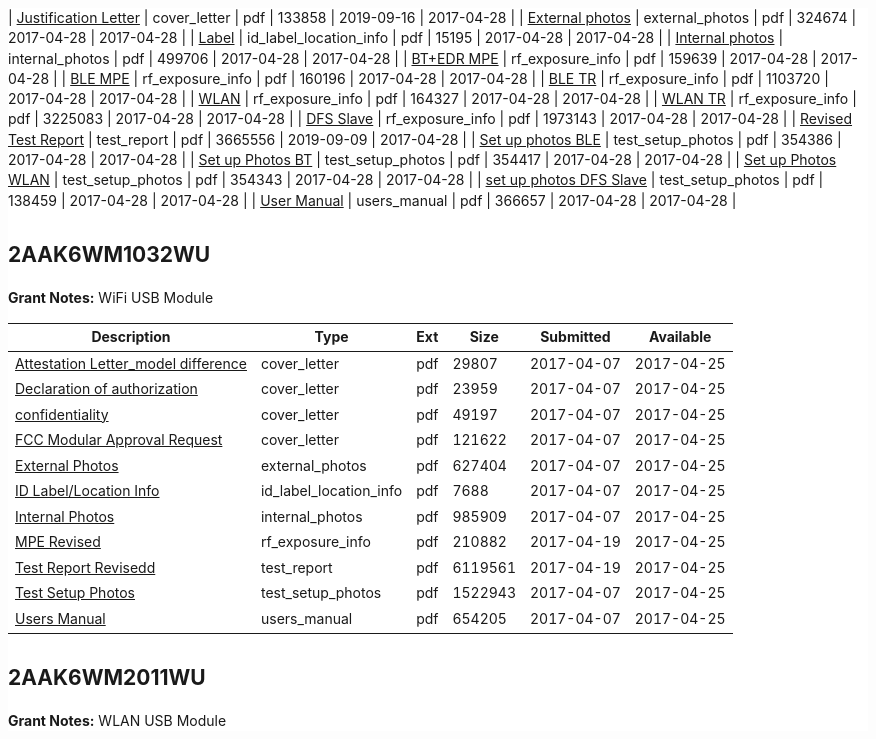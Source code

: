 | [Justification Letter](2AAK6WM2020CU/96b59ecc85118376012d8cfe8ff2b7b1/4443851.pdf) | cover_letter | pdf | 133858 | 2019-09-16 | 2017-04-28 |
| [External photos](2AAK6WM2020CU/96b59ecc85118376012d8cfe8ff2b7b1/3374638.pdf) | external_photos | pdf | 324674 | 2017-04-28 | 2017-04-28 |
| [Label](2AAK6WM2020CU/96b59ecc85118376012d8cfe8ff2b7b1/3374641.pdf) | id_label_location_info | pdf | 15195 | 2017-04-28 | 2017-04-28 |
| [Internal photos](2AAK6WM2020CU/96b59ecc85118376012d8cfe8ff2b7b1/3374640.pdf) | internal_photos | pdf | 499706 | 2017-04-28 | 2017-04-28 |
| [BT+EDR MPE](2AAK6WM2020CU/96b59ecc85118376012d8cfe8ff2b7b1/3374603.pdf) | rf_exposure_info | pdf | 159639 | 2017-04-28 | 2017-04-28 |
| [BLE MPE](2AAK6WM2020CU/96b59ecc85118376012d8cfe8ff2b7b1/3374605.pdf) | rf_exposure_info | pdf | 160196 | 2017-04-28 | 2017-04-28 |
| [BLE TR](2AAK6WM2020CU/96b59ecc85118376012d8cfe8ff2b7b1/3374606.pdf) | rf_exposure_info | pdf | 1103720 | 2017-04-28 | 2017-04-28 |
| [WLAN](2AAK6WM2020CU/96b59ecc85118376012d8cfe8ff2b7b1/3374607.pdf) | rf_exposure_info | pdf | 164327 | 2017-04-28 | 2017-04-28 |
| [WLAN TR](2AAK6WM2020CU/96b59ecc85118376012d8cfe8ff2b7b1/3374608.pdf) | rf_exposure_info | pdf | 3225083 | 2017-04-28 | 2017-04-28 |
| [DFS Slave](2AAK6WM2020CU/96b59ecc85118376012d8cfe8ff2b7b1/3374609.pdf) | rf_exposure_info | pdf | 1973143 | 2017-04-28 | 2017-04-28 |
| [Revised Test Report](2AAK6WM2020CU/96b59ecc85118376012d8cfe8ff2b7b1/4436081.pdf) | test_report | pdf | 3665556 | 2019-09-09 | 2017-04-28 |
| [Set up photos BLE](2AAK6WM2020CU/96b59ecc85118376012d8cfe8ff2b7b1/3374642.pdf) | test_setup_photos | pdf | 354386 | 2017-04-28 | 2017-04-28 |
| [Set up Photos BT](2AAK6WM2020CU/96b59ecc85118376012d8cfe8ff2b7b1/3374643.pdf) | test_setup_photos | pdf | 354417 | 2017-04-28 | 2017-04-28 |
| [Set up Photos WLAN](2AAK6WM2020CU/96b59ecc85118376012d8cfe8ff2b7b1/3374644.pdf) | test_setup_photos | pdf | 354343 | 2017-04-28 | 2017-04-28 |
| [set up photos DFS Slave](2AAK6WM2020CU/96b59ecc85118376012d8cfe8ff2b7b1/3374645.pdf) | test_setup_photos | pdf | 138459 | 2017-04-28 | 2017-04-28 |
| [User Manual](2AAK6WM2020CU/96b59ecc85118376012d8cfe8ff2b7b1/3374648.pdf) | users_manual | pdf | 366657 | 2017-04-28 | 2017-04-28 |
## 2AAK6WM1032WU
**Grant Notes:** WiFi USB Module

| Description | Type | Ext | Size | Submitted | Available |
| ----------- | ---- | --- | ---- | --------- | --------- |
| [Attestation Letter_model difference](2AAK6WM1032WU/4e6b3b845260aa993164b8e37e1c9a68/3348465.pdf) | cover_letter | pdf | 29807 | 2017-04-07 | 2017-04-25 |
| [ Declaration of authorization](2AAK6WM1032WU/4e6b3b845260aa993164b8e37e1c9a68/3348466.pdf) | cover_letter | pdf | 23959 | 2017-04-07 | 2017-04-25 |
| [confidentiality](2AAK6WM1032WU/4e6b3b845260aa993164b8e37e1c9a68/3348467.pdf) | cover_letter | pdf | 49197 | 2017-04-07 | 2017-04-25 |
| [FCC Modular Approval Request](2AAK6WM1032WU/4e6b3b845260aa993164b8e37e1c9a68/3348468.pdf) | cover_letter | pdf | 121622 | 2017-04-07 | 2017-04-25 |
| [External Photos](2AAK6WM1032WU/4e6b3b845260aa993164b8e37e1c9a68/3348449.pdf) | external_photos | pdf | 627404 | 2017-04-07 | 2017-04-25 |
| [ID Label/Location Info](2AAK6WM1032WU/4e6b3b845260aa993164b8e37e1c9a68/3348450.pdf) | id_label_location_info | pdf | 7688 | 2017-04-07 | 2017-04-25 |
| [Internal Photos](2AAK6WM1032WU/4e6b3b845260aa993164b8e37e1c9a68/3348451.pdf) | internal_photos | pdf | 985909 | 2017-04-07 | 2017-04-25 |
| [MPE Revised](2AAK6WM1032WU/4e6b3b845260aa993164b8e37e1c9a68/3362564.pdf) | rf_exposure_info | pdf | 210882 | 2017-04-19 | 2017-04-25 |
| [Test Report Revisedd](2AAK6WM1032WU/4e6b3b845260aa993164b8e37e1c9a68/3362563.pdf) | test_report | pdf | 6119561 | 2017-04-19 | 2017-04-25 |
| [Test Setup Photos](2AAK6WM1032WU/4e6b3b845260aa993164b8e37e1c9a68/3348452.pdf) | test_setup_photos | pdf | 1522943 | 2017-04-07 | 2017-04-25 |
| [Users Manual](2AAK6WM1032WU/4e6b3b845260aa993164b8e37e1c9a68/3348453.pdf) | users_manual | pdf | 654205 | 2017-04-07 | 2017-04-25 |
## 2AAK6WM2011WU
**Grant Notes:** WLAN USB Module
